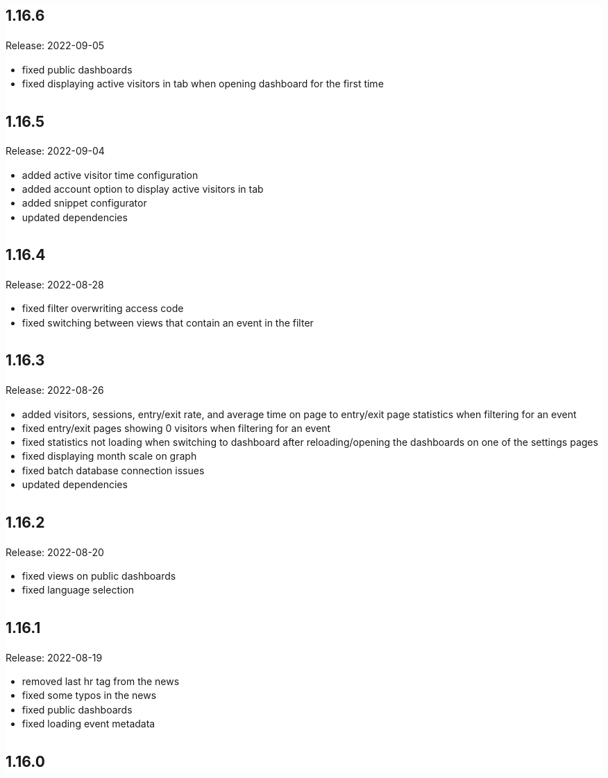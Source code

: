 ## 1.16.6

Release: 2022-09-05

* fixed public dashboards
* fixed displaying active visitors in tab when opening dashboard for the first time

## 1.16.5

Release: 2022-09-04

* added active visitor time configuration
* added account option to display active visitors in tab
* added snippet configurator
* updated dependencies

## 1.16.4

Release: 2022-08-28

* fixed filter overwriting access code
* fixed switching between views that contain an event in the filter

## 1.16.3

Release: 2022-08-26

* added visitors, sessions, entry/exit rate, and average time on page to entry/exit page statistics when filtering for an event
* fixed entry/exit pages showing 0 visitors when filtering for an event
* fixed statistics not loading when switching to dashboard after reloading/opening the dashboards on one of the settings pages
* fixed displaying month scale on graph
* fixed batch database connection issues
* updated dependencies

## 1.16.2

Release: 2022-08-20

* fixed views on public dashboards
* fixed language selection

## 1.16.1

Release: 2022-08-19

* removed last hr tag from the news
* fixed some typos in the news
* fixed public dashboards
* fixed loading event metadata

## 1.16.0
